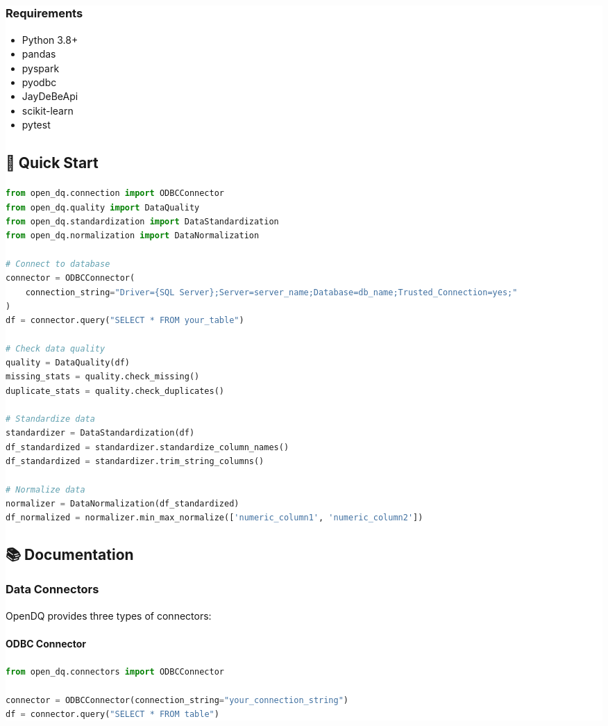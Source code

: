 ### Requirements
- Python 3.8+
- pandas
- pyspark
- pyodbc
- JayDeBeApi
- scikit-learn
- pytest

## 🚀 Quick Start

```python
from open_dq.connection import ODBCConnector
from open_dq.quality import DataQuality
from open_dq.standardization import DataStandardization
from open_dq.normalization import DataNormalization

# Connect to database
connector = ODBCConnector(
    connection_string="Driver={SQL Server};Server=server_name;Database=db_name;Trusted_Connection=yes;"
)
df = connector.query("SELECT * FROM your_table")

# Check data quality
quality = DataQuality(df)
missing_stats = quality.check_missing()
duplicate_stats = quality.check_duplicates()

# Standardize data
standardizer = DataStandardization(df)
df_standardized = standardizer.standardize_column_names()
df_standardized = standardizer.trim_string_columns()

# Normalize data
normalizer = DataNormalization(df_standardized)
df_normalized = normalizer.min_max_normalize(['numeric_column1', 'numeric_column2'])
```

## 📚 Documentation

### Data Connectors

OpenDQ provides three types of connectors:

#### ODBC Connector
```python
from open_dq.connectors import ODBCConnector

connector = ODBCConnector(connection_string="your_connection_string")
df = connector.query("SELECT * FROM table")
```
